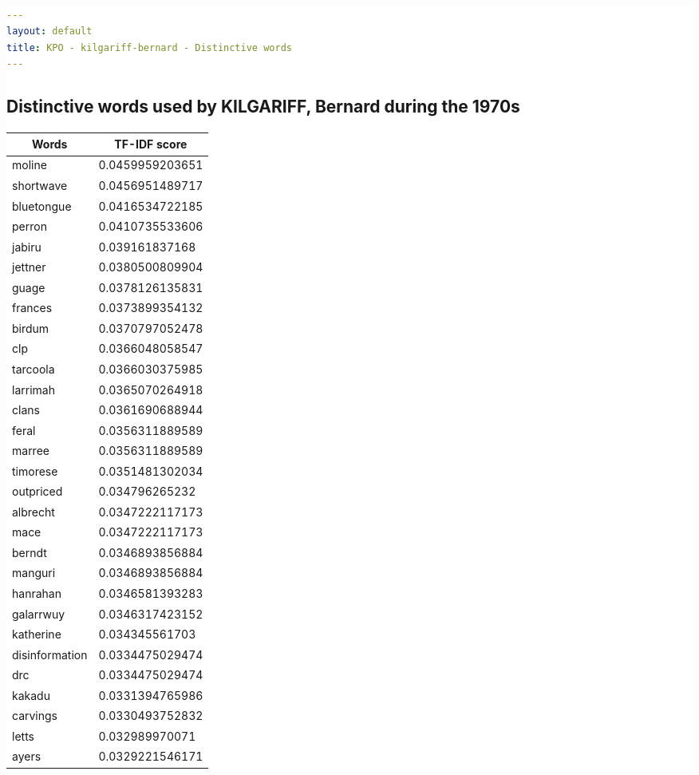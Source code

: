 ```yaml
---
layout: default
title: KPO - kilgariff-bernard - Distinctive words
---
```

## Distinctive words used by KILGARIFF, Bernard during the 1970s

| Words | TF-IDF score |
|--------------|----------------|
|moline|0.0459959203651|
|shortwave|0.0456951489717|
|bluetongue|0.0416534722185|
|perron|0.0410735533606|
|jabiru|0.039161837168|
|jettner|0.0380500809904|
|guage|0.0378126135831|
|frances|0.0373899354132|
|birdum|0.0370797052478|
|clp|0.0366048058547|
|tarcoola|0.0366030375985|
|larrimah|0.0365070264918|
|clans|0.0361690688944|
|feral|0.0356311889589|
|marree|0.0356311889589|
|timorese|0.0351481302034|
|outpriced|0.034796265232|
|albrecht|0.0347222117173|
|mace|0.0347222117173|
|berndt|0.0346893856884|
|manguri|0.0346893856884|
|hanrahan|0.0346581393283|
|galarrwuy|0.0346317423152|
|katherine|0.034345561703|
|disinformation|0.0334475029474|
|drc|0.0334475029474|
|kakadu|0.0331394765986|
|carvings|0.0330493752832|
|letts|0.032989970071|
|ayers|0.0329221546171|